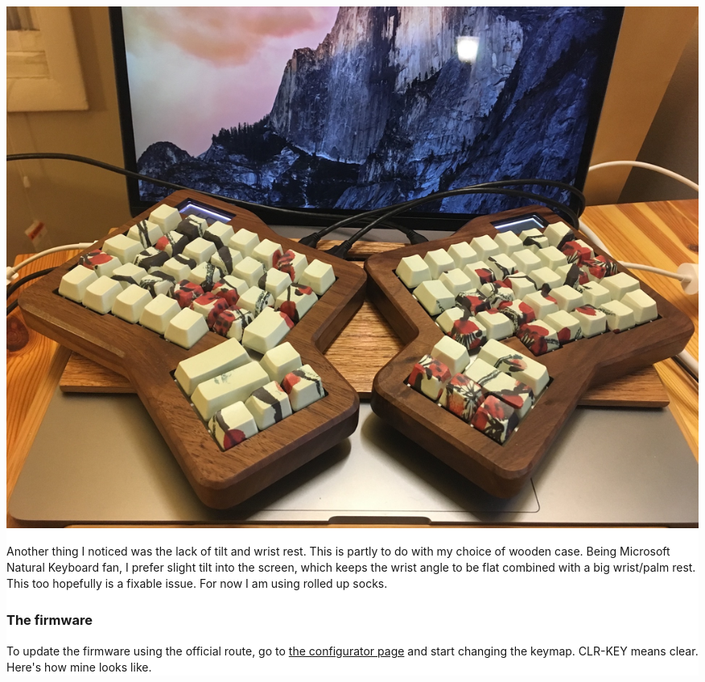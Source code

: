 <a href='/images/ergodox-3-1920.jpg'><img src='/images/ergodox-3-1920.jpg' style='width: 120%;'></a>

Another thing I noticed was the lack of tilt and wrist rest. This is partly to do with my choice of wooden case. Being Microsoft Natural Keyboard fan, I prefer slight tilt into the screen, which keeps the wrist angle to be flat combined with a big wrist/palm rest. This too hopefully is a fixable issue. For now I am using rolled up socks.

### The firmware

To update the firmware using the official route, go to [the configurator page](https://input.club/configurator-ergodox/) and start changing the keymap. CLR-KEY means clear. Here's how mine looks like.
